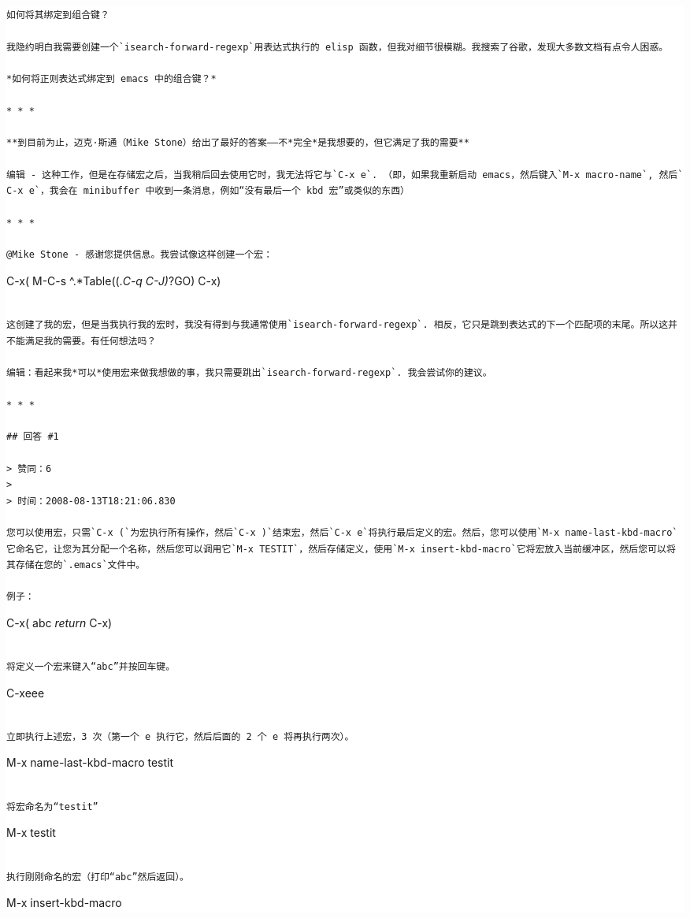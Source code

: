 ```
如何将其绑定到组合键？

我隐约明白我需要创建一个`isearch-forward-regexp`用表达式执行的 elisp 函数，但我对细节很模糊。我搜索了谷歌，发现大多数文档有点令人困惑。

*如何将正则表达式绑定到 emacs 中的组合键？*

* * *

**到目前为止，迈克·斯通（Mike Stone）给出了最好的答案——不*完全*是我想要的，但它满足了我的需要**

编辑 - 这种工作，但是在存储宏之后，当我稍后回去使用它时，我无法将它与`C-x e`. （即，如果我重新启动 emacs，然后键入`M-x macro-name`, 然后`C-x e`，我会在 minibuffer 中收到一条消息，例如“没有最后一个 kbd 宏”或类似的东西）

* * *

@Mike Stone - 感谢您提供信息。我尝试像这样创建一个宏：

```
C-x( M-C-s ^.*Table\(\(.*C-q C-J\)*?GO\) C-x) 
```

这创建了我的宏，但是当我执行我的宏时，我没有得到与我通常使用`isearch-forward-regexp`. 相反，它只是跳到表达式的下一个匹配项的末尾。所以这并不能满足我的需要。有任何想法吗？

编辑：看起来我*可以*使用宏来做我想做的事，我只需要跳出`isearch-forward-regexp`. 我会尝试你的建议。

* * *

## 回答 #1

> 赞同：6
> 
> 时间：2008-08-13T18:21:06.830

您可以使用宏，只需`C-x (`为宏执行所有操作，然后`C-x )`结束宏，然后`C-x e`将执行最后定义的宏。然后，您可以使用`M-x name-last-kbd-macro`它命名它，让您为其分配一个名称，然后您可以调用它`M-x TESTIT`，然后存储定义，使用`M-x insert-kbd-macro`它将宏放入当前缓冲区，然后您可以将其存储在您的`.emacs`文件中。

例子：

```
C-x( abc *return* C-x) 
```

将定义一个宏来键入“abc”并按回车键。

```
C-xeee 
```

立即执行上述宏，3 次（第一个 e 执行它，然后后面的 2 个 e 将再执行两次）。

```
M-x name-last-kbd-macro testit 
```

将宏命名为“testit”

```
M-x testit 
```

执行刚刚命名的宏（打印“abc”然后返回）。

```
M-x insert-kbd-macro 
```
```